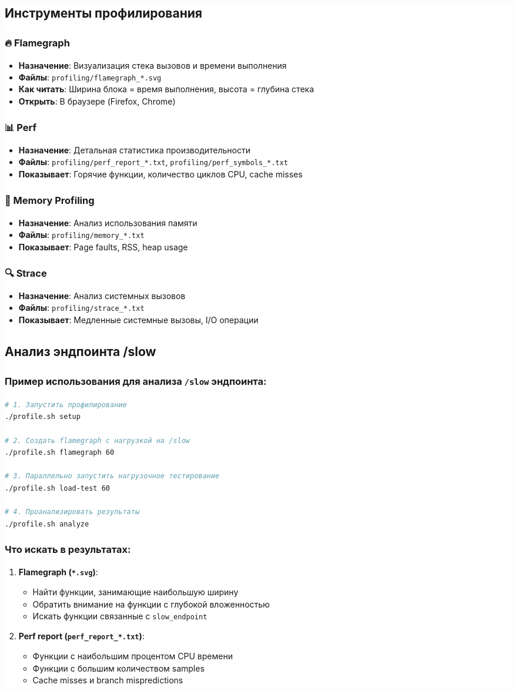 ## Инструменты профилирования

### 🔥 Flamegraph
- **Назначение**: Визуализация стека вызовов и времени выполнения
- **Файлы**: `profiling/flamegraph_*.svg`
- **Как читать**: Ширина блока = время выполнения, высота = глубина стека
- **Открыть**: В браузере (Firefox, Chrome)

### 📊 Perf
- **Назначение**: Детальная статистика производительности
- **Файлы**: `profiling/perf_report_*.txt`, `profiling/perf_symbols_*.txt`
- **Показывает**: Горячие функции, количество циклов CPU, cache misses

### 💾 Memory Profiling
- **Назначение**: Анализ использования памяти
- **Файлы**: `profiling/memory_*.txt`
- **Показывает**: Page faults, RSS, heap usage

### 🔍 Strace
- **Назначение**: Анализ системных вызовов
- **Файлы**: `profiling/strace_*.txt`
- **Показывает**: Медленные системные вызовы, I/O операции

## Анализ эндпоинта /slow

### Пример использования для анализа `/slow` эндпоинта:

```bash
# 1. Запустить профилирование
./profile.sh setup

# 2. Создать flamegraph с нагрузкой на /slow
./profile.sh flamegraph 60

# 3. Параллельно запустить нагрузочное тестирование
./profile.sh load-test 60

# 4. Проанализировать результаты
./profile.sh analyze
```

### Что искать в результатах:

1. **Flamegraph (`*.svg`)**:
   - Найти функции, занимающие наибольшую ширину
   - Обратить внимание на функции с глубокой вложенностью
   - Искать функции связанные с `slow_endpoint`

2. **Perf report (`perf_report_*.txt`)**:
   - Функции с наибольшим процентом CPU времени
   - Функции с большим количеством samples
   - Cache misses и branch mispredictions
